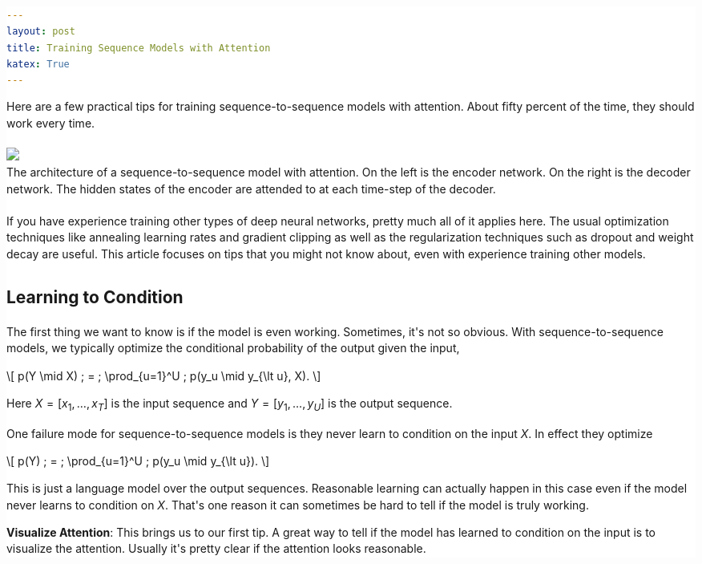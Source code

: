 ```yaml
---
layout: post
title: Training Sequence Models with Attention
katex: True
---
```


Here are a few practical tips for training sequence-to-sequence models with
attention. About fifty percent of the time, they should work every time.

<div class="figure" style="margin-top:20px;margin-bottom:20px">
<img src="{{ site.base_url }}/images/train-seq2seq/seq2seq.svg" style="width:500px"/>
<div class="caption" markdown="span">
The architecture of a sequence-to-sequence model with attention. On the left is
the encoder network. On the right is the decoder network. The hidden states of
the encoder are attended to at each time-step of the decoder.
</div>
</div>

If you have experience training other types of deep neural networks, pretty
much all of it applies here. The usual optimization techniques like annealing
learning rates and gradient clipping as well as the regularization techniques
such as dropout and weight decay are useful. This article focuses on tips that
you might not know about, even with experience training other models.

## Learning to Condition 

The first thing we want to know is if the model is even working. Sometimes,
it's not so obvious. With sequence-to-sequence models, we typically optimize
the conditional probability of the output given the input,

\\[
p(Y \mid X) \; = \; \prod_{u=1}^U \; p(y_u \mid y\_{\lt u}, X).
\\]

Here $X = [x_1, \ldots, x_T]$ is the input sequence and
$Y = [y_1, \ldots, y_U]$ is the output sequence.

One failure mode for sequence-to-sequence models is they never learn to
condition on the input $X$. In effect they optimize

\\[
p(Y) \; = \; \prod_{u=1}^U \; p(y_u \mid y\_{\lt u}).
\\]

This is just a language model over the output sequences. Reasonable learning
can actually happen in this case even if the model never learns to condition on
$X$. That's one reason it can sometimes be hard to tell if the model is truly
working.

**Visualize Attention**: This brings us to our first tip. A great way to tell
if the model has learned to condition on the input is to visualize the
attention. Usually it's pretty clear if the attention looks reasonable.


[^scheduled_sampling]: See [Bengio et al., 2015](https://arxiv.org/pdf/1506.03099.pdf)